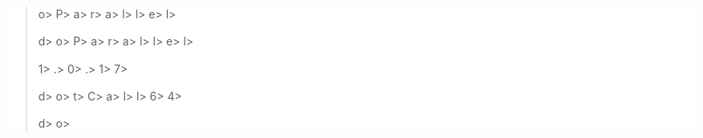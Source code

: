 > o>
> P>
> a>
> r>
> a>
> l>
> l>
> e>
> l>
>  >
>  >
>  >
>  >
>  >
>  >
>  >
>  >
>  >
> d>
> o>
> P>
> a>
> r>
> a>
> l>
> l>
> e>
> l>
>  >
>  >
>  >
>  >
>  >
> 1>
> .>
> 0>
> .>
> 1>
> 7>
> 
>
>  >
> d>
> o>
> t>
> C>
> a>
> l>
> l>
> 6>
> 4>
>  >
>  >
>  >
>  >
>  >
>  >
>  >
>  >
>  >
>  >
>  >
> d>
> o>